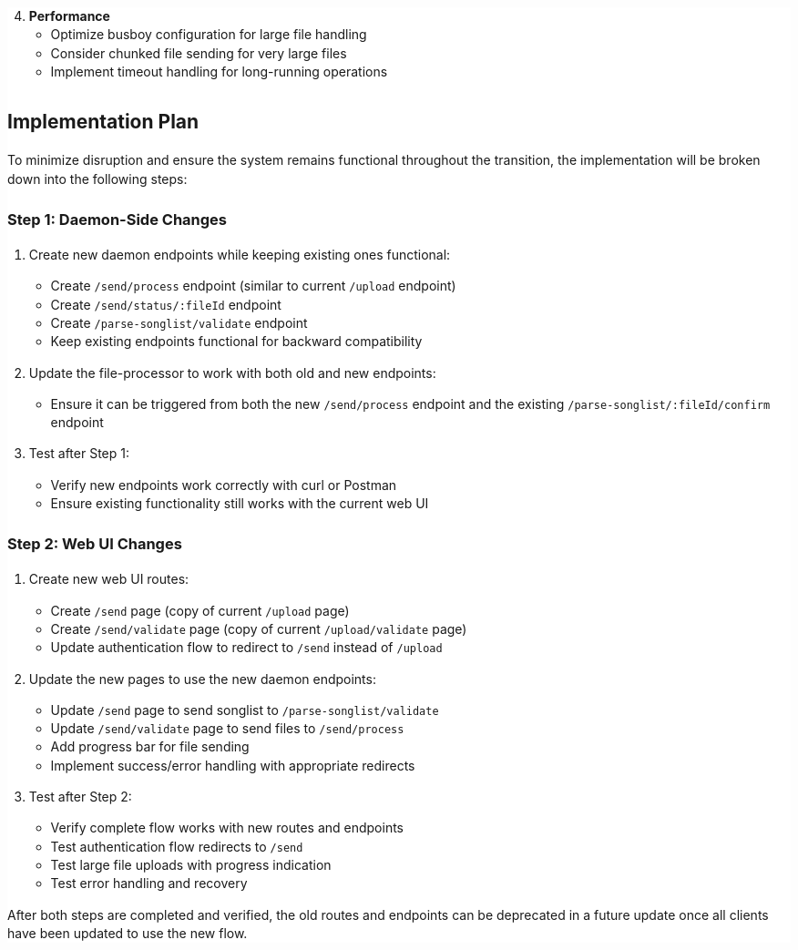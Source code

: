 4. **Performance**
   - Optimize busboy configuration for large file handling
   - Consider chunked file sending for very large files
   - Implement timeout handling for long-running operations

## Implementation Plan

To minimize disruption and ensure the system remains functional throughout the transition, the implementation will be broken down into the following steps:

### Step 1: Daemon-Side Changes

1. Create new daemon endpoints while keeping existing ones functional:
   - Create `/send/process` endpoint (similar to current `/upload` endpoint)
   - Create `/send/status/:fileId` endpoint
   - Create `/parse-songlist/validate` endpoint
   - Keep existing endpoints functional for backward compatibility

2. Update the file-processor to work with both old and new endpoints:
   - Ensure it can be triggered from both the new `/send/process` endpoint and the existing `/parse-songlist/:fileId/confirm` endpoint

3. Test after Step 1:
   - Verify new endpoints work correctly with curl or Postman
   - Ensure existing functionality still works with the current web UI

### Step 2: Web UI Changes

1. Create new web UI routes:
   - Create `/send` page (copy of current `/upload` page)
   - Create `/send/validate` page (copy of current `/upload/validate` page)
   - Update authentication flow to redirect to `/send` instead of `/upload`

2. Update the new pages to use the new daemon endpoints:
   - Update `/send` page to send songlist to `/parse-songlist/validate`
   - Update `/send/validate` page to send files to `/send/process`
   - Add progress bar for file sending
   - Implement success/error handling with appropriate redirects

3. Test after Step 2:
   - Verify complete flow works with new routes and endpoints
   - Test authentication flow redirects to `/send`
   - Test large file uploads with progress indication
   - Test error handling and recovery

After both steps are completed and verified, the old routes and endpoints can be deprecated in a future update once all clients have been updated to use the new flow.
